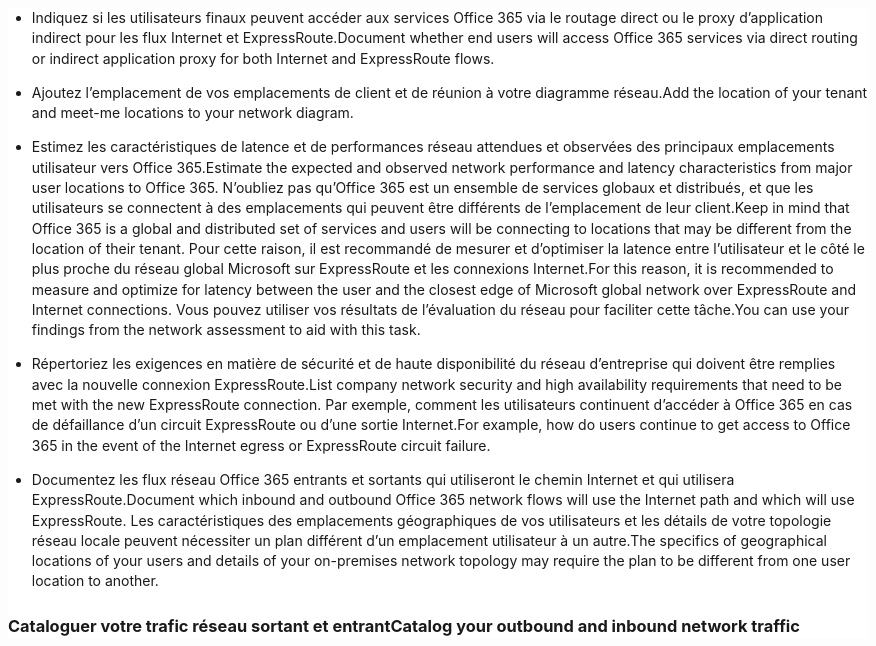   - <span data-ttu-id="1d74d-141">Indiquez si les utilisateurs finaux peuvent accéder aux services Office 365 via le routage direct ou le proxy d’application indirect pour les flux Internet et ExpressRoute.</span><span class="sxs-lookup"><span data-stu-id="1d74d-141">Document whether end users will access Office 365 services via direct routing or indirect application proxy for both Internet and ExpressRoute flows.</span></span>

- <span data-ttu-id="1d74d-142">Ajoutez l’emplacement de vos emplacements de client et de réunion à votre diagramme réseau.</span><span class="sxs-lookup"><span data-stu-id="1d74d-142">Add the location of your tenant and meet-me locations to your network diagram.</span></span>

- <span data-ttu-id="1d74d-143">Estimez les caractéristiques de latence et de performances réseau attendues et observées des principaux emplacements utilisateur vers Office 365.</span><span class="sxs-lookup"><span data-stu-id="1d74d-143">Estimate the expected and observed network performance and latency characteristics from major user locations to Office 365.</span></span> <span data-ttu-id="1d74d-144">N’oubliez pas qu’Office 365 est un ensemble de services globaux et distribués, et que les utilisateurs se connectent à des emplacements qui peuvent être différents de l’emplacement de leur client.</span><span class="sxs-lookup"><span data-stu-id="1d74d-144">Keep in mind that Office 365 is a global and distributed set of services and users will be connecting to locations that may be different from the location of their tenant.</span></span> <span data-ttu-id="1d74d-145">Pour cette raison, il est recommandé de mesurer et d’optimiser la latence entre l’utilisateur et le côté le plus proche du réseau global Microsoft sur ExpressRoute et les connexions Internet.</span><span class="sxs-lookup"><span data-stu-id="1d74d-145">For this reason, it is recommended to measure and optimize for latency between the user and the closest edge of Microsoft global network over ExpressRoute and Internet connections.</span></span> <span data-ttu-id="1d74d-146">Vous pouvez utiliser vos résultats de l’évaluation du réseau pour faciliter cette tâche.</span><span class="sxs-lookup"><span data-stu-id="1d74d-146">You can use your findings from the network assessment to aid with this task.</span></span>

- <span data-ttu-id="1d74d-147">Répertoriez les exigences en matière de sécurité et de haute disponibilité du réseau d’entreprise qui doivent être remplies avec la nouvelle connexion ExpressRoute.</span><span class="sxs-lookup"><span data-stu-id="1d74d-147">List company network security and high availability requirements that need to be met with the new ExpressRoute connection.</span></span> <span data-ttu-id="1d74d-148">Par exemple, comment les utilisateurs continuent d’accéder à Office 365 en cas de défaillance d’un circuit ExpressRoute ou d’une sortie Internet.</span><span class="sxs-lookup"><span data-stu-id="1d74d-148">For example, how do users continue to get access to Office 365 in the event of the Internet egress or ExpressRoute circuit failure.</span></span>

- <span data-ttu-id="1d74d-149">Documentez les flux réseau Office 365 entrants et sortants qui utiliseront le chemin Internet et qui utilisera ExpressRoute.</span><span class="sxs-lookup"><span data-stu-id="1d74d-149">Document which inbound and outbound Office 365 network flows will use the Internet path and which will use ExpressRoute.</span></span> <span data-ttu-id="1d74d-150">Les caractéristiques des emplacements géographiques de vos utilisateurs et les détails de votre topologie réseau locale peuvent nécessiter un plan différent d’un emplacement utilisateur à un autre.</span><span class="sxs-lookup"><span data-stu-id="1d74d-150">The specifics of geographical locations of your users and details of your on-premises network topology may require the plan to be different from one user location to another.</span></span>

### <a name="catalog-your-outbound-and-inbound-network-traffic"></a><span data-ttu-id="1d74d-151">Cataloguer votre trafic réseau sortant et entrant</span><span class="sxs-lookup"><span data-stu-id="1d74d-151">Catalog your outbound and inbound network traffic</span></span>
<span data-ttu-id="1d74d-152"><a name="trafficCatalog"> </a></span><span class="sxs-lookup"><span data-stu-id="1d74d-152"><a name="trafficCatalog"> </a></span></span>
